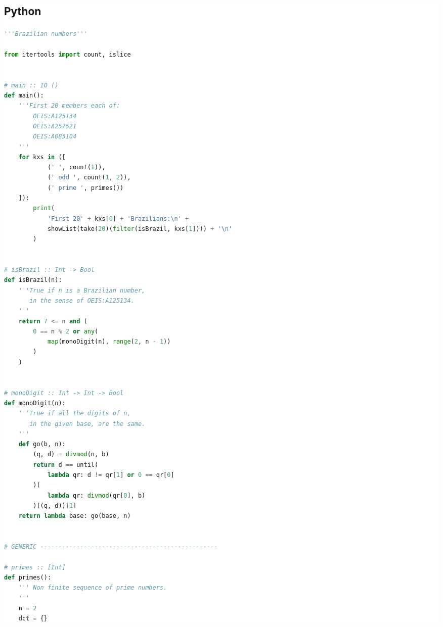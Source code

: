 

## Python


```python
'''Brazilian numbers'''

from itertools import count, islice


# main :: IO ()
def main():
    '''First 20 members each of:
        OEIS:A125134
        OEIS:A257521
        OEIS:A085104
    '''
    for kxs in ([
            (' ', count(1)),
            (' odd ', count(1, 2)),
            (' prime ', primes())
    ]):
        print(
            'First 20' + kxs[0] + 'Brazilians:\n' +
            showList(take(20)(filter(isBrazil, kxs[1]))) + '\n'
        )


# isBrazil :: Int -> Bool
def isBrazil(n):
    '''True if n is a Brazilian number,
       in the sense of OEIS:A125134.
    '''
    return 7 <= n and (
        0 == n % 2 or any(
            map(monoDigit(n), range(2, n - 1))
        )
    )


# monoDigit :: Int -> Int -> Bool
def monoDigit(n):
    '''True if all the digits of n,
       in the given base, are the same.
    '''
    def go(b, n):
        (q, d) = divmod(n, b)
        return d == until(
            lambda qr: d != qr[1] or 0 == qr[0]
        )(
            lambda qr: divmod(qr[0], b)
        )((q, d))[1]
    return lambda base: go(base, n)


# GENERIC -------------------------------------------------

# primes :: [Int]
def primes():
    ''' Non finite sequence of prime numbers.
    '''
    n = 2
    dct = {}
```
